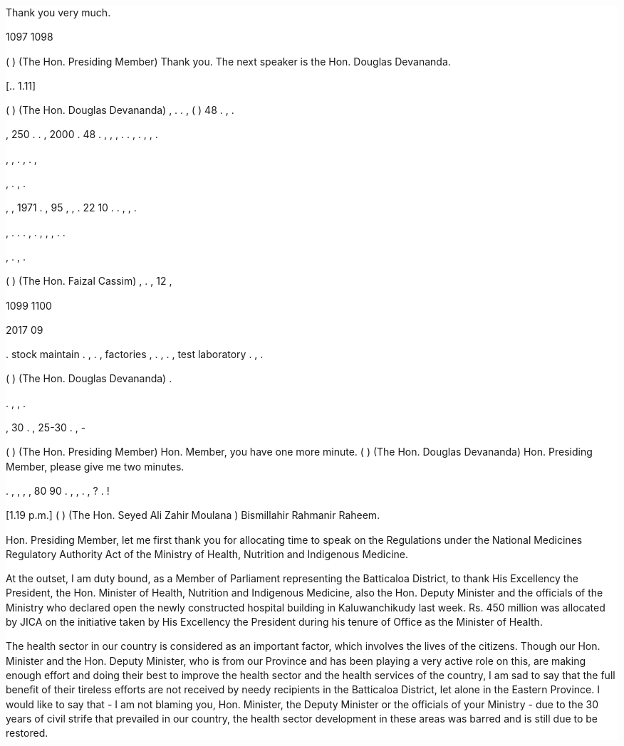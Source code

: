 Thank you very much.

1097 1098

( ) (The Hon. Presiding Member) Thank you. The next speaker is the Hon. Douglas Devananda.

[.. 1.11]

( ) (The Hon. Douglas Devananda) , . . , ( ) 48 . , .

, 250 . . , 2000 . 48 . , , , . . , . , , .

, , . , . ,

, . , .

, , 1971 . , 95 , , . 22 10 . . , , .

, . . . , . , , , . .

, . , .

( ) (The Hon. Faizal Cassim) , . , 12 ,

1099 1100

2017 09

. stock maintain . , . , factories , . , . , test laboratory . , .

( ) (The Hon. Douglas Devananda) .

. , , .

, 30 . , 25-30 . , -

( ) (The Hon. Presiding Member) Hon. Member, you have one more minute. ( ) (The Hon. Douglas Devananda) Hon. Presiding Member, please give me two minutes.

. , , , , 80 90 . , , . , ? . !

[1.19 p.m.] ( ) (The Hon. Seyed Ali Zahir Moulana ) Bismillahir Rahmanir Raheem.

Hon. Presiding Member, let me first thank you for allocating time to speak on the Regulations under the National Medicines Regulatory Authority Act of the Ministry of Health, Nutrition and Indigenous Medicine.

At the outset, I am duty bound, as a Member of Parliament representing the Batticaloa District, to thank His Excellency the President, the Hon. Minister of Health, Nutrition and Indigenous Medicine, also the Hon. Deputy Minister and the officials of the Ministry who declared open the newly constructed hospital building in Kaluwanchikudy last week. Rs. 450 million was allocated by JICA on the initiative taken by His Excellency the President during his tenure of Office as the Minister of Health.

The health sector in our country is considered as an important factor, which involves the lives of the citizens. Though our Hon. Minister and the Hon. Deputy Minister, who is from our Province and has been playing a very active role on this, are making enough effort and doing their best to improve the health sector and the health services of the country, I am sad to say that the full benefit of their tireless efforts are not received by needy recipients in the Batticaloa District, let alone in the Eastern Province. I would like to say that - I am not blaming you, Hon. Minister, the Deputy Minister or the officials of your Ministry - due to the 30 years of civil strife that prevailed in our country, the health sector development in these areas was barred and is still due to be restored.
